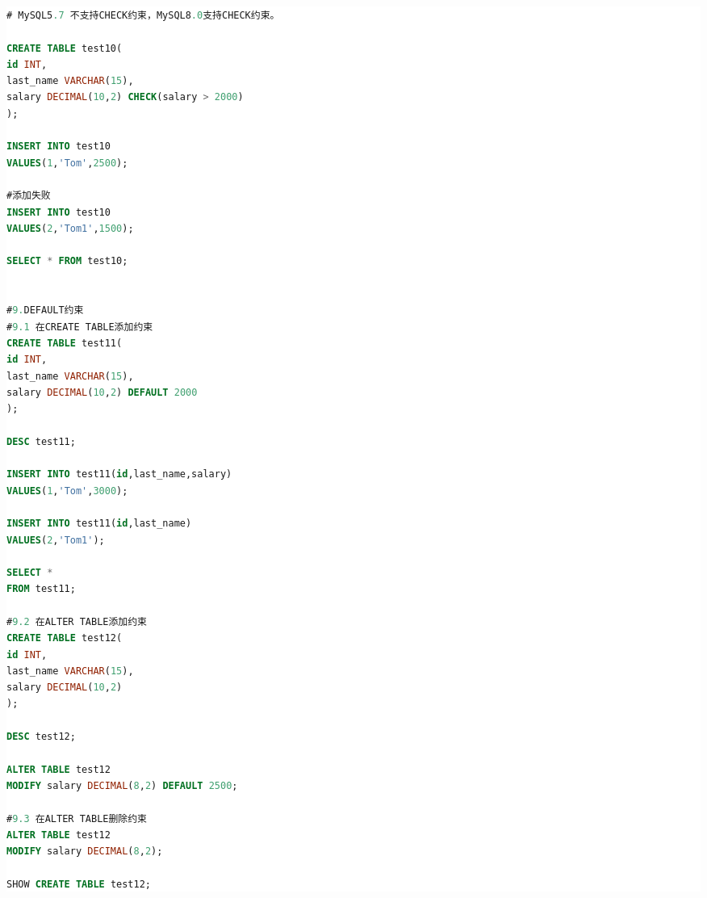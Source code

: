 ```sql
# MySQL5.7 不支持CHECK约束，MySQL8.0支持CHECK约束。

CREATE TABLE test10(
id INT,
last_name VARCHAR(15),
salary DECIMAL(10,2) CHECK(salary > 2000)
);

INSERT INTO test10
VALUES(1,'Tom',2500);

#添加失败
INSERT INTO test10
VALUES(2,'Tom1',1500);

SELECT * FROM test10;


#9.DEFAULT约束
#9.1 在CREATE TABLE添加约束
CREATE TABLE test11(
id INT,
last_name VARCHAR(15),
salary DECIMAL(10,2) DEFAULT 2000
);

DESC test11;

INSERT INTO test11(id,last_name,salary)
VALUES(1,'Tom',3000);

INSERT INTO test11(id,last_name)
VALUES(2,'Tom1');

SELECT * 
FROM test11;

#9.2 在ALTER TABLE添加约束
CREATE TABLE test12(
id INT,
last_name VARCHAR(15),
salary DECIMAL(10,2)
);

DESC test12;

ALTER TABLE test12
MODIFY salary DECIMAL(8,2) DEFAULT 2500;

#9.3 在ALTER TABLE删除约束
ALTER TABLE test12
MODIFY salary DECIMAL(8,2);

SHOW CREATE TABLE test12;
```
